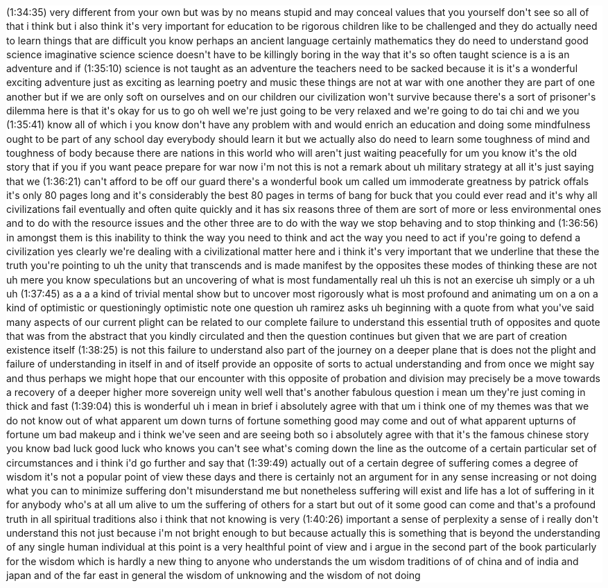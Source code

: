 (1:34:35) very different from your own but was by no means stupid and may conceal values that you yourself don't see so all of that i think but i also think it's very important for education to be rigorous children like to be challenged and they do actually need to learn things that are difficult you know perhaps an ancient language certainly mathematics they do need to understand good science imaginative science science doesn't have to be killingly boring in the way that it's so often taught science is a is an adventure and if
(1:35:10) science is not taught as an adventure the teachers need to be sacked because it is it's a wonderful exciting adventure just as exciting as learning poetry and music these things are not at war with one another they are part of one another but if we are only soft on ourselves and on our children our civilization won't survive because there's a sort of prisoner's dilemma here is that it's okay for us to go oh well we're just going to be very relaxed and we're going to do tai chi and we you
(1:35:41) know all of which i you know don't have any problem with and would enrich an education and doing some mindfulness ought to be part of any school day everybody should learn it but we actually also do need to learn some toughness of mind and toughness of body because there are nations in this world who will aren't just waiting peacefully for um you know it's the old story that if you if you want peace prepare for war now i'm not this is not a remark about uh military strategy at all it's just saying that we
(1:36:21) can't afford to be off our guard there's a wonderful book um called um immoderate greatness by patrick offals it's only 80 pages long and it's considerably the best 80 pages in terms of bang for buck that you could ever read and it's why all civilizations fail eventually and often quite quickly and it has six reasons three of them are sort of more or less environmental ones and to do with the resource issues and the other three are to do with the way we stop behaving and to stop thinking and
(1:36:56) in amongst them is this inability to think the way you need to think and act the way you need to act if you're going to defend a civilization yes clearly we're dealing with a civilizational matter here and i think it's very important that we underline that these the truth you're pointing to uh the unity that transcends and is made manifest by the opposites these modes of thinking these are not uh mere you know speculations but an uncovering of what is most fundamentally real uh this is not an exercise uh simply or a uh uh
(1:37:45) as a a a kind of trivial mental show but to uncover most rigorously what is most profound and animating um on a on a kind of optimistic or questioningly optimistic note one question uh ramirez asks uh beginning with a quote from what you've said many aspects of our current plight can be related to our complete failure to understand this essential truth of opposites and quote that was from the abstract that you kindly circulated and then the question continues but given that we are part of creation existence itself
(1:38:25) is not this failure to understand also part of the journey on a deeper plane that is does not the plight and failure of understanding in itself in and of itself provide an opposite of sorts to actual understanding and from once we might say and thus perhaps we might hope that our encounter with this opposite of probation and division may precisely be a move towards a recovery of a deeper higher more sovereign unity well well that's another fabulous question i mean um they're just coming in thick and fast
(1:39:04) this is wonderful uh i mean in brief i absolutely agree with that um i think one of my themes was that we do not know out of what apparent um down turns of fortune something good may come and out of what apparent upturns of fortune um bad makeup and i think we've seen and are seeing both so i absolutely agree with that it's the famous chinese story you know bad luck good luck who knows you can't see what's coming down the line as the outcome of a certain particular set of circumstances and i think i'd go further and say that
(1:39:49) actually out of a certain degree of suffering comes a degree of wisdom it's not a popular point of view these days and there is certainly not an argument for in any sense increasing or not doing what you can to minimize suffering don't misunderstand me but nonetheless suffering will exist and life has a lot of suffering in it for anybody who's at all um alive to um the suffering of others for a start but out of it some good can come and that's a profound truth in all spiritual traditions also i think that not knowing is very
(1:40:26) important a sense of perplexity a sense of i really don't understand this not just because i'm not bright enough to but because actually this is something that is beyond the understanding of any single human individual at this point is a very healthful point of view and i argue in the second part of the book particularly for the wisdom which is hardly a new thing to anyone who understands the um wisdom traditions of of china and of india and japan and of the far east in general the wisdom of unknowing and the wisdom of not doing